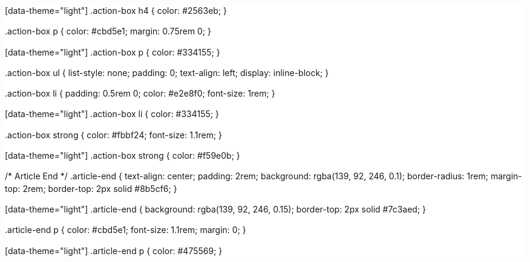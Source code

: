 [data-theme="light"] .action-box h4 {
  color: #2563eb;
}

.action-box p {
  color: #cbd5e1;
  margin: 0.75rem 0;
}

[data-theme="light"] .action-box p {
  color: #334155;
}

.action-box ul {
  list-style: none;
  padding: 0;
  text-align: left;
  display: inline-block;
}

.action-box li {
  padding: 0.5rem 0;
  color: #e2e8f0;
  font-size: 1rem;
}

[data-theme="light"] .action-box li {
  color: #334155;
}

.action-box strong {
  color: #fbbf24;
  font-size: 1.1rem;
}

[data-theme="light"] .action-box strong {
  color: #f59e0b;
}

/* Article End */
.article-end {
  text-align: center;
  padding: 2rem;
  background: rgba(139, 92, 246, 0.1);
  border-radius: 1rem;
  margin-top: 2rem;
  border-top: 2px solid #8b5cf6;
}

[data-theme="light"] .article-end {
  background: rgba(139, 92, 246, 0.15);
  border-top: 2px solid #7c3aed;
}

.article-end p {
  color: #cbd5e1;
  font-size: 1.1rem;
  margin: 0;
}

[data-theme="light"] .article-end p {
  color: #475569;
}
</style>
